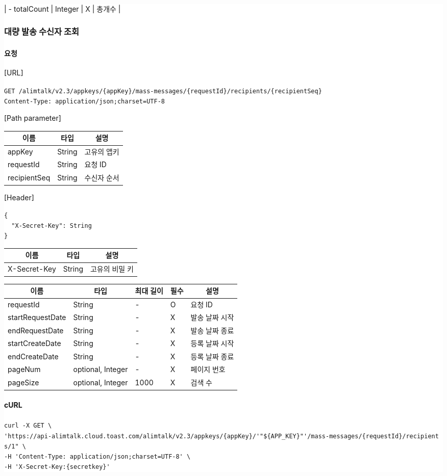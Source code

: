 | - totalCount      | Integer |    X     | 총개수        |

### 대량 발송 수신자 조회

#### 요청

[URL]

```
GET /alimtalk/v2.3/appkeys/{appKey}/mass-messages/{requestId}/recipients/{recipientSeq}
Content-Type: application/json;charset=UTF-8
```

[Path parameter]

| 이름           | 	타입     | 	설명    |
|--------------|---------|--------|
| appKey       | 	String | 고유의 앱키 |
| requestId    | 	String | 요청 ID  |
| recipientSeq | String  | 수신자 순서 |

[Header]

```
{
  "X-Secret-Key": String
}
```

| 이름           | 	타입     | 	설명       |
|--------------|---------|-----------|
| X-Secret-Key | 	String | 	고유의 비밀 키 |

| 이름               | 	타입               | 최대 길이 | 	필수 | 	설명       |
|------------------|-------------------|-------|-----|-----------|
| requestId        | String            | -     | O   | 요청 ID     |
| startRequestDate | String            | -     | X   | 발송 날짜 시작  |
| endRequestDate   | String            | -     | X   | 발송 날짜 종료  |
| startCreateDate  | 	String           | -     | 	X  | 	등록 날짜 시작 |
| endCreateDate    | 	String           | -     | 	X  | 	등록 날짜 종료 |
| pageNum          | optional, Integer | -     | X   | 페이지 번호    |
| pageSize         | optional, Integer | 1000  | X   | 검색 수      |

#### cURL

```
curl -X GET \
'https://api-alimtalk.cloud.toast.com/alimtalk/v2.3/appkeys/{appKey}/'"${APP_KEY}"'/mass-messages/{requestId}/recipients/1" \
-H 'Content-Type: application/json;charset=UTF-8' \
-H 'X-Secret-Key:{secretkey}'
```
